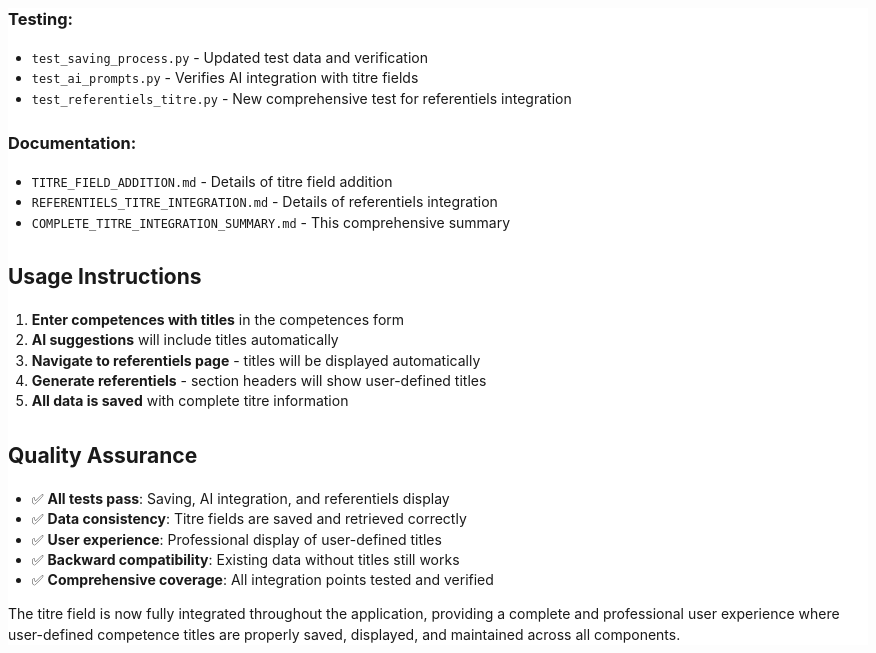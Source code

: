 ### Testing:
- `test_saving_process.py` - Updated test data and verification
- `test_ai_prompts.py` - Verifies AI integration with titre fields
- `test_referentiels_titre.py` - New comprehensive test for referentiels integration

### Documentation:
- `TITRE_FIELD_ADDITION.md` - Details of titre field addition
- `REFERENTIELS_TITRE_INTEGRATION.md` - Details of referentiels integration
- `COMPLETE_TITRE_INTEGRATION_SUMMARY.md` - This comprehensive summary

## Usage Instructions

1. **Enter competences with titles** in the competences form
2. **AI suggestions** will include titles automatically
3. **Navigate to referentiels page** - titles will be displayed automatically
4. **Generate referentiels** - section headers will show user-defined titles
5. **All data is saved** with complete titre information

## Quality Assurance

- ✅ **All tests pass**: Saving, AI integration, and referentiels display
- ✅ **Data consistency**: Titre fields are saved and retrieved correctly
- ✅ **User experience**: Professional display of user-defined titles
- ✅ **Backward compatibility**: Existing data without titles still works
- ✅ **Comprehensive coverage**: All integration points tested and verified

The titre field is now fully integrated throughout the application, providing a complete and professional user experience where user-defined competence titles are properly saved, displayed, and maintained across all components. 